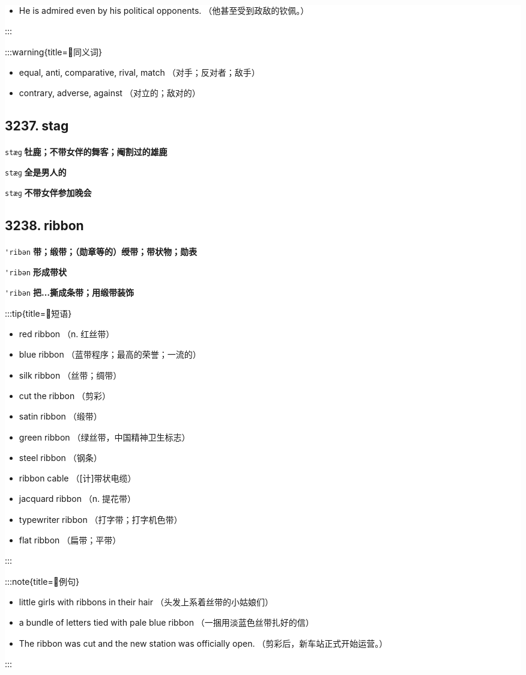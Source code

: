 - He is admired even by his political opponents. （他甚至受到政敌的钦佩。）

:::

:::warning{title=🤔同义词}

- equal, anti, comparative, rival, match （对手；反对者；敌手）

- contrary, adverse, against （对立的；敌对的）


## 3237. stag

`stæɡ`  **牡鹿；不带女伴的舞客；阉割过的雄鹿**

`stæɡ`  **全是男人的**

`stæɡ`  **不带女伴参加晚会**

## 3238. ribbon

`'ribən`  **带；缎带；（勋章等的）绶带；带状物；勋表**

`'ribən`  **形成带状**

`'ribən`  **把…撕成条带；用缎带装饰**

:::tip{title=🤩短语}

- red ribbon （n. 红丝带）

- blue ribbon （蓝带程序；最高的荣誉；一流的）

- silk ribbon （丝带；绸带）

- cut the ribbon （剪彩）

- satin ribbon （缎带）

- green ribbon （绿丝带，中国精神卫生标志）

- steel ribbon （钢条）

- ribbon cable （[计]带状电缆）

- jacquard ribbon （n. 提花带）

- typewriter ribbon （打字带；打字机色带）

- flat ribbon （扁带；平带）

:::

:::note{title=🎤例句}

- little girls with ribbons in their hair （头发上系着丝带的小姑娘们）

- a bundle of letters tied with pale blue ribbon （一捆用淡蓝色丝带扎好的信）

- The ribbon was cut and the new station was officially open. （剪彩后，新车站正式开始运营。）

:::
